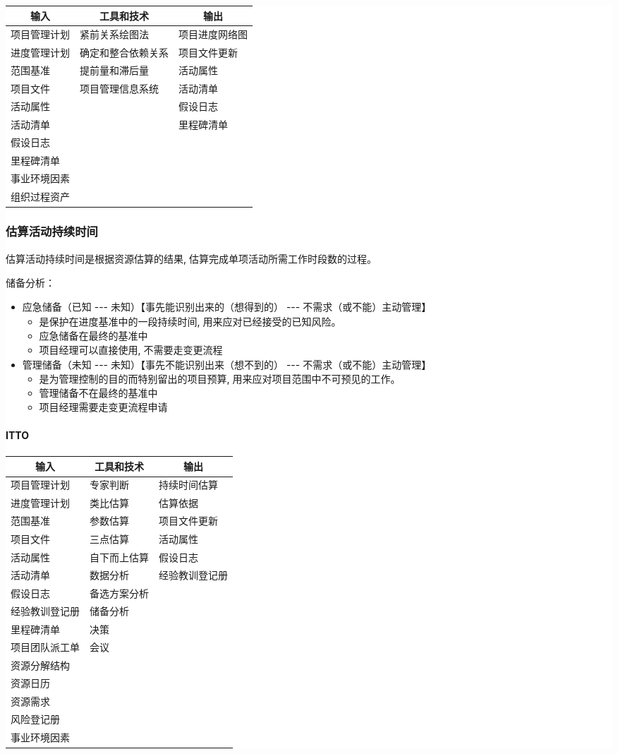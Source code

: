 | 输入         | 工具和技术         | 输出           |
| ------------ | ------------------ | -------------- |
| 项目管理计划 | 紧前关系绘图法     | 项目进度网络图 |
| 进度管理计划 | 确定和整合依赖关系 | 项目文件更新   |
| 范围基准     | 提前量和滞后量     | 活动属性       |
| 项目文件     | 项目管理信息系统   | 活动清单       |
| 活动属性     |                    | 假设日志       |
| 活动清单     |                    | 里程碑清单     |
| 假设日志     |                    |                |
| 里程碑清单   |                    |                |
| 事业环境因素 |                    |                |
| 组织过程资产 |                    |                |

### 估算活动持续时间

估算活动持续时间是根据资源估算的结果, 估算完成单项活动所需工作时段数的过程。

储备分析：

- 应急储备（已知 --- 未知）【事先能识别出来的（想得到的） --- 不需求（或不能）主动管理】
  - 是保护在进度基准中的一段持续时间, 用来应对已经接受的已知风险。
  - 应急储备在最终的基准中
  - 项目经理可以直接使用, 不需要走变更流程
- 管理储备（未知 --- 未知）【事先不能识别出来（想不到的） --- 不需求（或不能）主动管理】
  - 是为管理控制的目的而特别留出的项目预算, 用来应对项目范围中不可预见的工作。
  - 管理储备不在最终的基准中
  - 项目经理需要走变更流程申请

#### ITTO

| 输入           | 工具和技术   | 输出           |
| -------------- | ------------ | -------------- |
| 项目管理计划   | 专家判断     | 持续时间估算   |
| 进度管理计划   | 类比估算     | 估算依据       |
| 范围基准       | 参数估算     | 项目文件更新   |
| 项目文件       | 三点估算     | 活动属性       |
| 活动属性       | 自下而上估算 | 假设日志       |
| 活动清单       | 数据分析     | 经验教训登记册 |
| 假设日志       | 备选方案分析 |                |
| 经验教训登记册 | 储备分析     |                |
| 里程碑清单     | 决策         |                |
| 项目团队派工单 | 会议         |                |
| 资源分解结构   |              |                |
| 资源日历       |              |                |
| 资源需求       |              |                |
| 风险登记册     |              |                |
| 事业环境因素   |              |                |